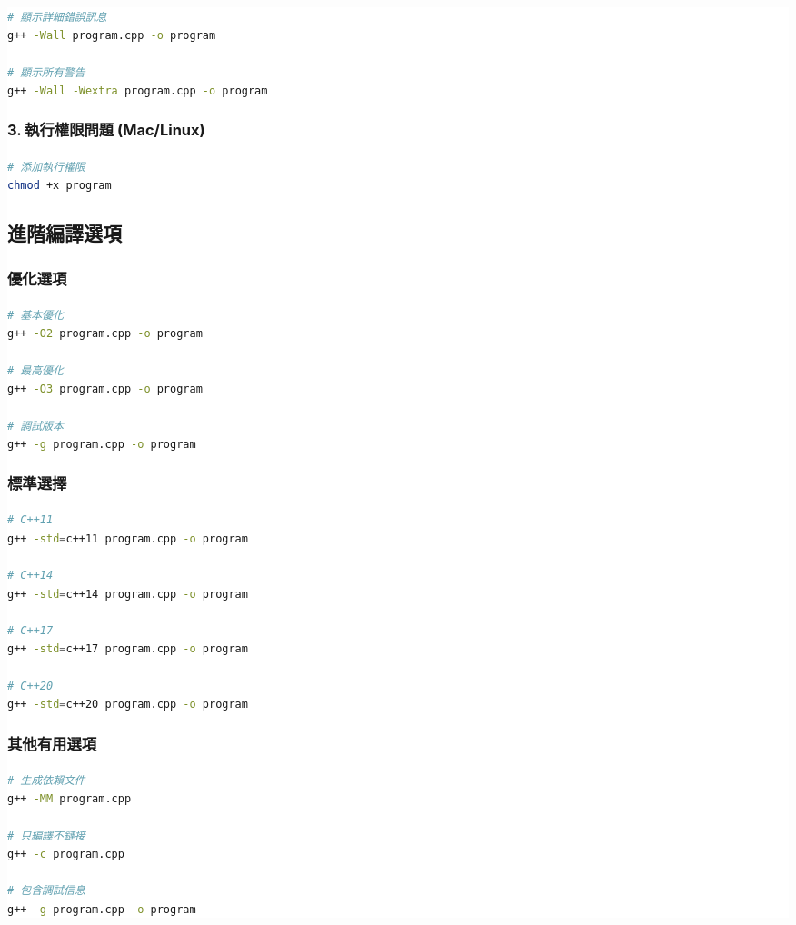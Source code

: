 ```bash
# 顯示詳細錯誤訊息
g++ -Wall program.cpp -o program

# 顯示所有警告
g++ -Wall -Wextra program.cpp -o program
```

### 3. 執行權限問題 (Mac/Linux)

```bash
# 添加執行權限
chmod +x program
```

## 進階編譯選項

### 優化選項

```bash
# 基本優化
g++ -O2 program.cpp -o program

# 最高優化
g++ -O3 program.cpp -o program

# 調試版本
g++ -g program.cpp -o program
```

### 標準選擇

```bash
# C++11
g++ -std=c++11 program.cpp -o program

# C++14
g++ -std=c++14 program.cpp -o program

# C++17
g++ -std=c++17 program.cpp -o program

# C++20
g++ -std=c++20 program.cpp -o program
```

### 其他有用選項

```bash
# 生成依賴文件
g++ -MM program.cpp

# 只編譯不鏈接
g++ -c program.cpp

# 包含調試信息
g++ -g program.cpp -o program
```
